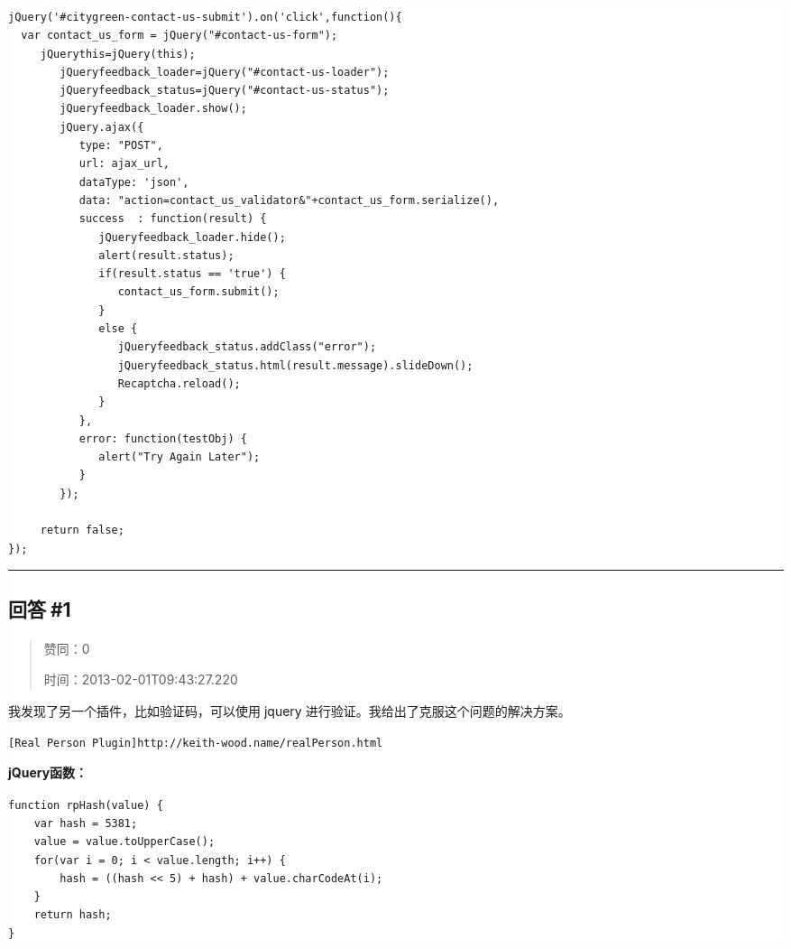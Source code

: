 ```
jQuery('#citygreen-contact-us-submit').on('click',function(){
  var contact_us_form = jQuery("#contact-us-form");
     jQuerythis=jQuery(this);
        jQueryfeedback_loader=jQuery("#contact-us-loader");
        jQueryfeedback_status=jQuery("#contact-us-status");
        jQueryfeedback_loader.show();
        jQuery.ajax({
           type: "POST",
           url: ajax_url,
           dataType: 'json',
           data: "action=contact_us_validator&"+contact_us_form.serialize(),
           success  : function(result) {
              jQueryfeedback_loader.hide();
              alert(result.status);
              if(result.status == 'true') {
                 contact_us_form.submit();
              }
              else {
                 jQueryfeedback_status.addClass("error");
                 jQueryfeedback_status.html(result.message).slideDown();
                 Recaptcha.reload();
              }
           },
           error: function(testObj) {
              alert("Try Again Later");
           }
        });

     return false;
}); 
```

* * *

## 回答 #1

> 赞同：0
> 
> 时间：2013-02-01T09:43:27.220

我发现了另一个插件，比如验证码，可以使用 jquery 进行验证。我给出了克服这个问题的解决方案。

```
[Real Person Plugin]http://keith-wood.name/realPerson.html 
```

**jQuery函数：**

```
function rpHash(value) { 
    var hash = 5381; 
    value = value.toUpperCase(); 
    for(var i = 0; i < value.length; i++) { 
        hash = ((hash << 5) + hash) + value.charCodeAt(i);
    } 
    return hash; 
} 
```
